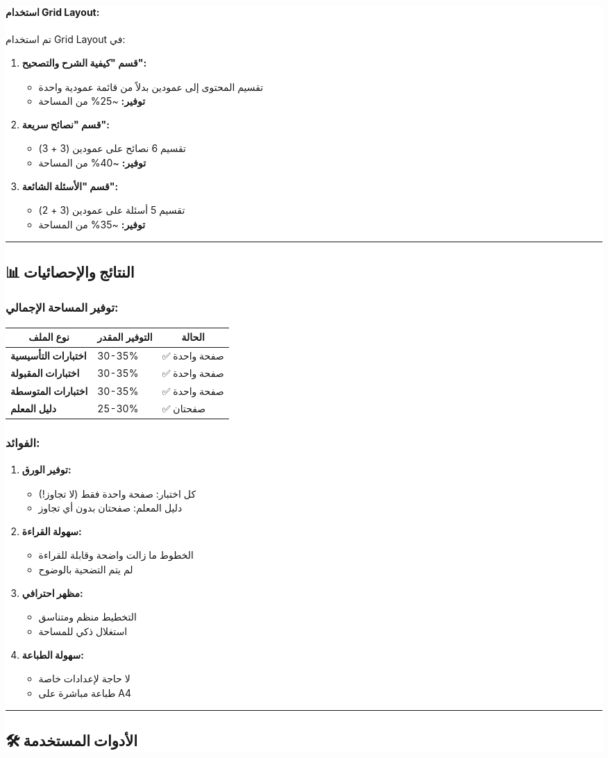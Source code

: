 #### استخدام Grid Layout:

تم استخدام Grid Layout في:

1. **قسم "كيفية الشرح والتصحيح":**
   - تقسيم المحتوى إلى عمودين بدلاً من قائمة عمودية واحدة
   - **توفير:** ~25% من المساحة

2. **قسم "نصائح سريعة":**
   - تقسيم 6 نصائح على عمودين (3 + 3)
   - **توفير:** ~40% من المساحة

3. **قسم "الأسئلة الشائعة":**
   - تقسيم 5 أسئلة على عمودين (3 + 2)
   - **توفير:** ~35% من المساحة

---

## 📊 النتائج والإحصائيات

### توفير المساحة الإجمالي:

| نوع الملف | التوفير المقدر | الحالة |
|-----------|----------------|--------|
| **اختبارات التأسيسية** | 30-35% | ✅ صفحة واحدة |
| **اختبارات المقبولة** | 30-35% | ✅ صفحة واحدة |
| **اختبارات المتوسطة** | 30-35% | ✅ صفحة واحدة |
| **دليل المعلم** | 25-30% | ✅ صفحتان |

### الفوائد:

1. **توفير الورق:**
   - كل اختبار: صفحة واحدة فقط (لا تجاوز!)
   - دليل المعلم: صفحتان بدون أي تجاوز

2. **سهولة القراءة:**
   - الخطوط ما زالت واضحة وقابلة للقراءة
   - لم يتم التضحية بالوضوح

3. **مظهر احترافي:**
   - التخطيط منظم ومتناسق
   - استغلال ذكي للمساحة

4. **سهولة الطباعة:**
   - لا حاجة لإعدادات خاصة
   - طباعة مباشرة على A4

---

## 🛠️ الأدوات المستخدمة
